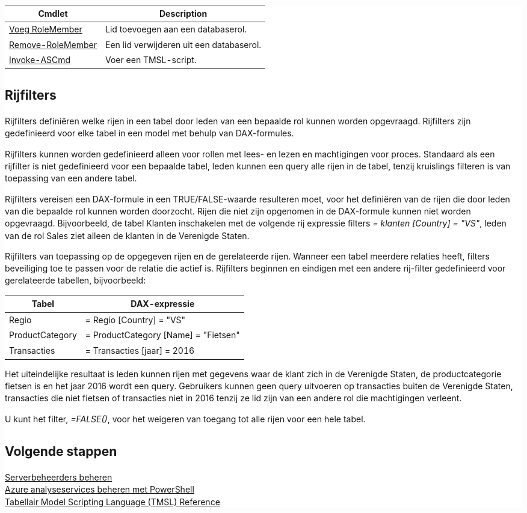 |Cmdlet|Description|
|------------|-----------------| 
|[Voeg RoleMember](https://msdn.microsoft.com/library/hh510167.aspx)|Lid toevoegen aan een databaserol.| 
|[Remove-RoleMember](https://msdn.microsoft.com/library/hh510173.aspx)|Een lid verwijderen uit een databaserol.|   
|[Invoke-ASCmd](https://msdn.microsoft.com/library/hh479579.aspx)|Voer een TMSL-script.|

## <a name="row-filters"></a>Rijfilters  

Rijfilters definiëren welke rijen in een tabel door leden van een bepaalde rol kunnen worden opgevraagd. Rijfilters zijn gedefinieerd voor elke tabel in een model met behulp van DAX-formules.  
  
Rijfilters kunnen worden gedefinieerd alleen voor rollen met lees- en lezen en machtigingen voor proces. Standaard als een rijfilter is niet gedefinieerd voor een bepaalde tabel, leden kunnen een query alle rijen in de tabel, tenzij kruislings filteren is van toepassing van een andere tabel.
  
 Rijfilters vereisen een DAX-formule in een TRUE/FALSE-waarde resulteren moet, voor het definiëren van de rijen die door leden van die bepaalde rol kunnen worden doorzocht. Rijen die niet zijn opgenomen in de DAX-formule kunnen niet worden opgevraagd. Bijvoorbeeld, de tabel Klanten inschakelen met de volgende rij expressie filters *= klanten [Country] = "VS"*, leden van de rol Sales ziet alleen de klanten in de Verenigde Staten.  
  
Rijfilters van toepassing op de opgegeven rijen en de gerelateerde rijen. Wanneer een tabel meerdere relaties heeft, filters beveiliging toe te passen voor de relatie die actief is. Rijfilters beginnen en eindigen met een andere rij-filter gedefinieerd voor gerelateerde tabellen, bijvoorbeeld:  
  
|Tabel|DAX-expressie|  
|-----------|--------------------|  
|Regio|= Regio [Country] = "VS"|  
|ProductCategory|= ProductCategory [Name] = "Fietsen"|  
|Transacties|= Transacties [jaar] = 2016|  
  
 Het uiteindelijke resultaat is leden kunnen rijen met gegevens waar de klant zich in de Verenigde Staten, de productcategorie fietsen is en het jaar 2016 wordt een query. Gebruikers kunnen geen query uitvoeren op transacties buiten de Verenigde Staten, transacties die niet fietsen of transacties niet in 2016 tenzij ze lid zijn van een andere rol die machtigingen verleent.
  
 U kunt het filter, *=FALSE()*, voor het weigeren van toegang tot alle rijen voor een hele tabel.

## <a name="next-steps"></a>Volgende stappen

  [Serverbeheerders beheren](analysis-services-server-admins.md)   
  [Azure analyseservices beheren met PowerShell](analysis-services-powershell.md)  
  [Tabellair Model Scripting Language (TMSL) Reference](https://docs.microsoft.com/sql/analysis-services/tabular-model-scripting-language-tmsl-reference)

